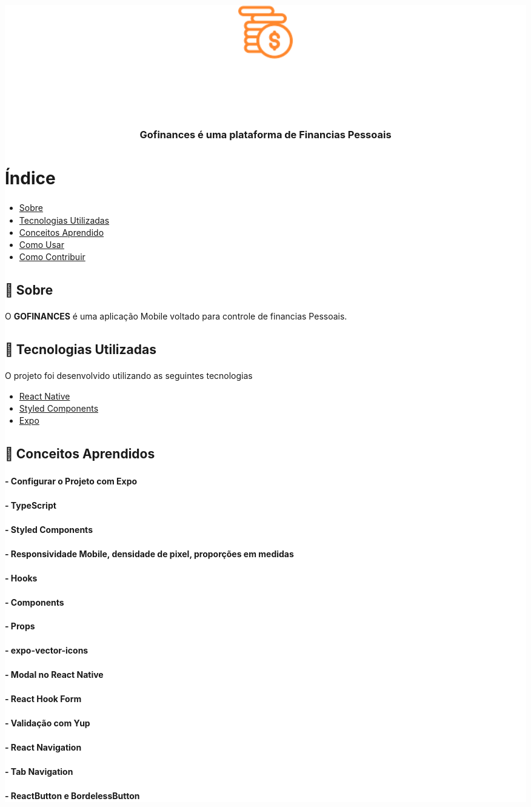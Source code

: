 <h3 align="center">
    <img alt="Logo" title="#logo" width="300px" src="./.github/logo.svg">
    <br><br>
    <b>Gofinances é uma plataforma de Financias Pessoais </b>  
    <br>
</h3>



# Índice

- [Sobre](#sobre)
- [Tecnologias Utilizadas](#tecnologias-utilizadas)
- [Conceitos Aprendido](#conceito-aprendido)
- [Como Usar](#como-usar)
- [Como Contribuir](#como-contribuir)

## :bookmark: Sobre

O <strong>GOFINANCES</strong> é uma aplicação Mobile voltado para controle de financias Pessoais.  


<a id="tecnologias-utilizadas"></a>

## :rocket: Tecnologias Utilizadas

O projeto foi desenvolvido utilizando as seguintes tecnologias

- [React Native](https://developer.mozilla.org/pt-BR/docs/Aprender/HTML/Introducao_ao_HTML)
- [Styled Components](https://developer.mozilla.org/pt-BR/docs/Web/JavaScript)
- [Expo](https://developer.mozilla.org/pt-BR/docs/Web/JavaScript)

<a id="#conceito-aprendido"></a>

## :rocket: Conceitos Aprendidos

#### - Configurar o Projeto com Expo
#### - TypeScript
#### - Styled Components
#### - Responsividade Mobile, densidade de pixel, proporções em medidas
#### - Hooks
#### - Components
#### - Props
#### - expo-vector-icons
#### - Modal no React Native
#### - React Hook Form
#### - Validação com Yup
#### - React Navigation
#### - Tab Navigation
#### - ReactButton e  BordelessButton
